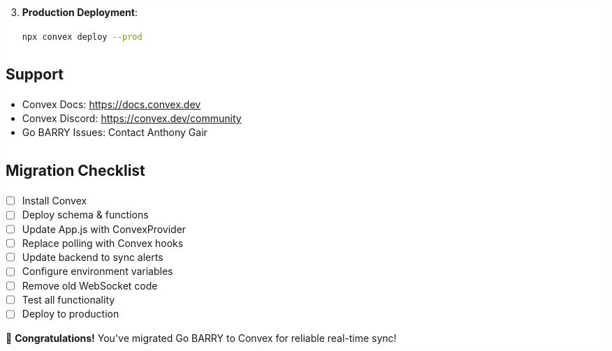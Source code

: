 3. **Production Deployment**:
   ```bash
   npx convex deploy --prod
   ```

## Support

- Convex Docs: https://docs.convex.dev
- Convex Discord: https://convex.dev/community
- Go BARRY Issues: Contact Anthony Gair

## Migration Checklist

- [ ] Install Convex
- [ ] Deploy schema & functions
- [ ] Update App.js with ConvexProvider
- [ ] Replace polling with Convex hooks
- [ ] Update backend to sync alerts
- [ ] Configure environment variables
- [ ] Remove old WebSocket code
- [ ] Test all functionality
- [ ] Deploy to production

🎉 **Congratulations!** You've migrated Go BARRY to Convex for reliable real-time sync!
